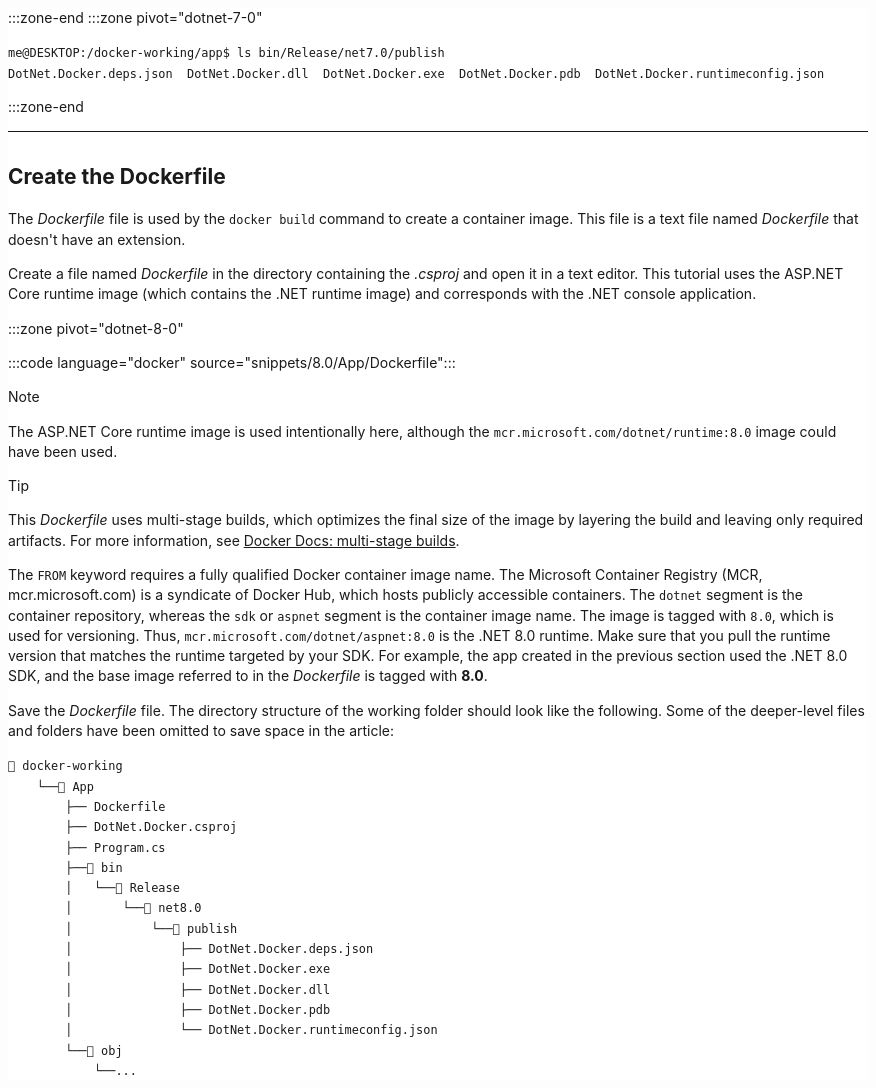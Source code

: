 :::zone-end
:::zone pivot="dotnet-7-0"

```bash
me@DESKTOP:/docker-working/app$ ls bin/Release/net7.0/publish
DotNet.Docker.deps.json  DotNet.Docker.dll  DotNet.Docker.exe  DotNet.Docker.pdb  DotNet.Docker.runtimeconfig.json
```

:::zone-end

---

## Create the Dockerfile

The *Dockerfile* file is used by the `docker build` command to create a container image. This file is a text file named *Dockerfile* that doesn't have an extension.

Create a file named *Dockerfile* in the directory containing the *.csproj* and open it in a text editor. This tutorial uses the ASP.NET Core runtime image (which contains the .NET runtime image) and corresponds with the .NET console application.

:::zone pivot="dotnet-8-0"


:::code language="docker" source="snippets/8.0/App/Dockerfile":::

> [!NOTE]
> The ASP.NET Core runtime image is used intentionally here, although the `mcr.microsoft.com/dotnet/runtime:8.0` image could have been used.

> [!TIP]
> This _Dockerfile_ uses multi-stage builds, which optimizes the final size of the image by layering the build and leaving only required artifacts. For more information, see [Docker Docs: multi-stage builds](https://docs.docker.com/build/building/multi-stage/).

The `FROM` keyword requires a fully qualified Docker container image name. The Microsoft Container Registry (MCR, mcr.microsoft.com) is a syndicate of Docker Hub, which hosts publicly accessible containers. The `dotnet` segment is the container repository, whereas the `sdk` or `aspnet` segment is the container image name. The image is tagged with `8.0`, which is used for versioning. Thus, `mcr.microsoft.com/dotnet/aspnet:8.0` is the .NET 8.0 runtime. Make sure that you pull the runtime version that matches the runtime targeted by your SDK. For example, the app created in the previous section used the .NET 8.0 SDK, and the base image referred to in the *Dockerfile* is tagged with **8.0**.

Save the *Dockerfile* file. The directory structure of the working folder should look like the following. Some of the deeper-level files and folders have been omitted to save space in the article:

```Directory
📁 docker-working
    └──📂 App
        ├── Dockerfile
        ├── DotNet.Docker.csproj
        ├── Program.cs
        ├──📂 bin
        │   └──📂 Release
        │       └──📂 net8.0
        │           └──📂 publish
        │               ├── DotNet.Docker.deps.json
        │               ├── DotNet.Docker.exe
        │               ├── DotNet.Docker.dll
        │               ├── DotNet.Docker.pdb
        │               └── DotNet.Docker.runtimeconfig.json
        └──📁 obj
            └──...
```

